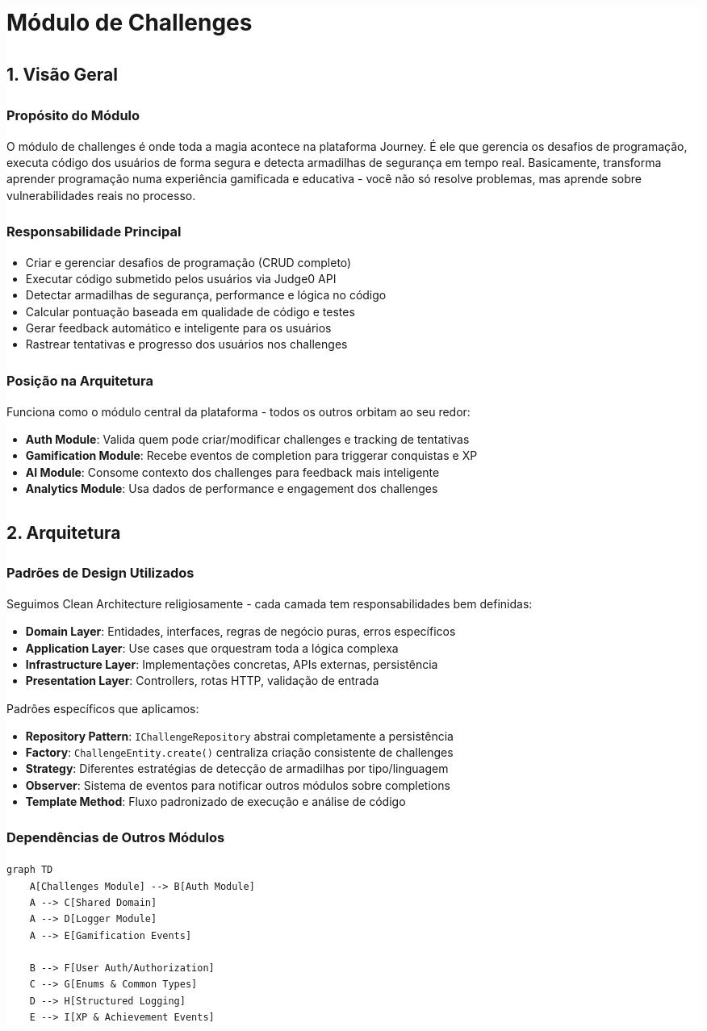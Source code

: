 # Módulo de Challenges

## 1. Visão Geral

### Propósito do Módulo
O módulo de challenges é onde toda a magia acontece na plataforma Journey. É ele que gerencia os desafios de programação, executa código dos usuários de forma segura e detecta armadilhas de segurança em tempo real. Basicamente, transforma aprender programação numa experiência gamificada e educativa - você não só resolve problemas, mas aprende sobre vulnerabilidades reais no processo.

### Responsabilidade Principal
- Criar e gerenciar desafios de programação (CRUD completo)
- Executar código submetido pelos usuários via Judge0 API
- Detectar armadilhas de segurança, performance e lógica no código
- Calcular pontuação baseada em qualidade de código e testes
- Gerar feedback automático e inteligente para os usuários
- Rastrear tentativas e progresso dos usuários nos challenges

### Posição na Arquitetura
Funciona como o módulo central da plataforma - todos os outros orbitam ao seu redor:
- **Auth Module**: Valida quem pode criar/modificar challenges e tracking de tentativas
- **Gamification Module**: Recebe eventos de completion para triggerar conquistas e XP
- **AI Module**: Consome contexto dos challenges para feedback mais inteligente
- **Analytics Module**: Usa dados de performance e engagement dos challenges

## 2. Arquitetura

### Padrões de Design Utilizados

Seguimos Clean Architecture religiosamente - cada camada tem responsabilidades bem definidas:
- **Domain Layer**: Entidades, interfaces, regras de negócio puras, erros específicos
- **Application Layer**: Use cases que orquestram toda a lógica complexa
- **Infrastructure Layer**: Implementações concretas, APIs externas, persistência
- **Presentation Layer**: Controllers, rotas HTTP, validação de entrada

Padrões específicos que aplicamos:
- **Repository Pattern**: `IChallengeRepository` abstrai completamente a persistência
- **Factory**: `ChallengeEntity.create()` centraliza criação consistente de challenges
- **Strategy**: Diferentes estratégias de detecção de armadilhas por tipo/linguagem
- **Observer**: Sistema de eventos para notificar outros módulos sobre completions
- **Template Method**: Fluxo padronizado de execução e análise de código

### Dependências de Outros Módulos
```mermaid
graph TD
    A[Challenges Module] --> B[Auth Module]
    A --> C[Shared Domain]
    A --> D[Logger Module]
    A --> E[Gamification Events]

    B --> F[User Auth/Authorization]
    C --> G[Enums & Common Types]
    D --> H[Structured Logging]
    E --> I[XP & Achievement Events]
```
